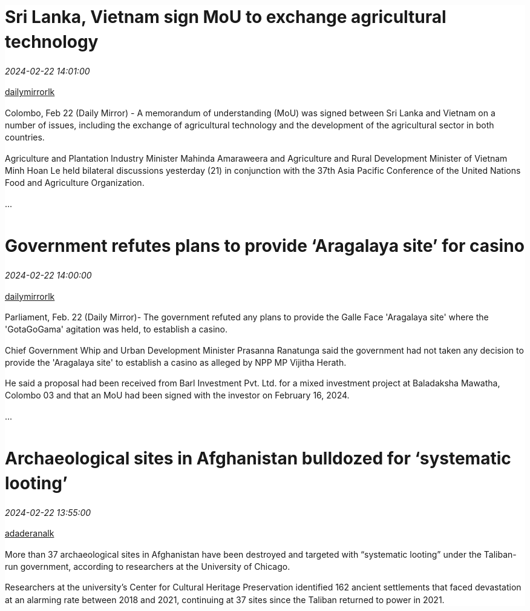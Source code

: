 

# Sri Lanka, Vietnam sign MoU to exchange agricultural technology

*2024-02-22 14:01:00*

[dailymirrorlk](https://www.dailymirror.lk/breaking-news/Sri-Lanka-Vietnam-sign-MoU-to-exchange-agricultural-technology/108-277558)

Colombo, Feb 22 (Daily Mirror) - A memorandum of understanding (MoU) was signed between Sri Lanka and Vietnam on a number of issues, including the exchange of agricultural technology and the development of the agricultural sector in both countries.

Agriculture and Plantation Industry Minister Mahinda Amaraweera and Agriculture and Rural Development Minister of Vietnam Minh Hoan Le held bilateral discussions yesterday (21) in conjunction with the 37th Asia Pacific Conference of the United Nations Food and Agriculture Organization.

...



# Government refutes plans to provide ‘Aragalaya site’ for casino

*2024-02-22 14:00:00*

[dailymirrorlk](https://www.dailymirror.lk/breaking-news/Government-refutes-plans-to-provide-Aragalaya-site-for-casino/108-277557)

Parliament, Feb. 22 (Daily Mirror)- The government refuted any plans to provide the Galle Face 'Aragalaya site' where the 'GotaGoGama' agitation was held, to establish a casino.

Chief Government Whip and Urban Development Minister Prasanna Ranatunga said the government had not taken any decision to provide the 'Aragalaya site' to establish a casino as alleged by NPP MP Vijitha Herath.

He said a proposal had been received from Barl Investment Pvt. Ltd. for a mixed investment project at Baladaksha Mawatha, Colombo 03 and that an MoU had been signed with the investor on February 16, 2024.

...



# Archaeological sites in Afghanistan bulldozed for ‘systematic looting’

*2024-02-22 13:55:00*

[adaderanalk](https://www.adaderana.lk/news/97455/archaeological-sites-in-afghanistan-bulldozed-for-systematic-looting)

More than 37 archaeological sites in Afghanistan have been destroyed and targeted with “systematic looting” under the Taliban-run government, according to researchers at the University of Chicago.

Researchers at the university’s Center for Cultural Heritage Preservation identified 162 ancient settlements that faced devastation at an alarming rate between 2018 and 2021, continuing at 37 sites since the Taliban returned to power in 2021.
